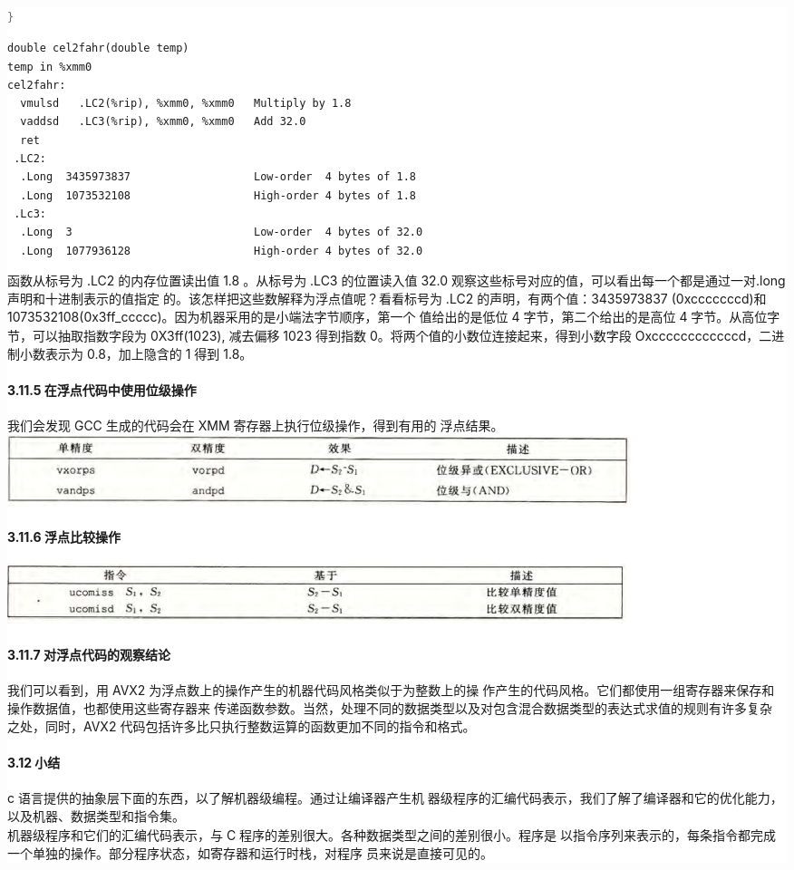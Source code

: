 ```C
}
```
```
double cel2fahr(double temp)
temp in %xmm0
cel2fahr:
  vmulsd   .LC2(%rip), %xmm0, %xmm0   Multiply by 1.8
  vaddsd   .LC3(%rip), %xmm0, %xmm0   Add 32.0
  ret
 .LC2:
  .Long  3435973837                   Low-order  4 bytes of 1.8
  .Long  1073532108                   High-order 4 bytes of 1.8
 .Lc3:
  .Long  3                            Low-order  4 bytes of 32.0
  .Long  1077936128                   High-order 4 bytes of 32.0
```
函数从标号为 .LC2 的内存位置读出值 1.8 。从标号为 .LC3 的位置读入值 32.0
观察这些标号对应的值，可以看出每一个都是通过一对.long 声明和十进制表示的值指定
的。该怎样把这些数解释为浮点值呢？看看标号为 .LC2 的声明，有两个值：3435973837
(0xcccccccd)和 1073532108(0x3ff_ccccc)。因为机器采用的是小端法字节顺序，第一个
值给出的是低位 4 字节，第二个给出的是高位 4 字节。从高位字节，可以抽取指数字段为
0X3ff(1023), 减去偏移 1023 得到指数 0。将两个值的小数位连接起来，得到小数字段
Oxccccccccccccd，二进制小数表示为 0.8，加上隐含的 1 得到 1.8。
#### 3.11.5 在浮点代码中使用位级操作
我们会发现 GCC 生成的代码会在 XMM 寄存器上执行位级操作，得到有用的
浮点结果。  
![image](https://github.com/sunhaofeng2001/-/blob/master/IMG/%E6%89%B9%E6%B3%A8%202020-08-14%20001428.png)  
#### 3.11.6 浮点比较操作
![image](https://github.com/sunhaofeng2001/-/blob/master/IMG/%E6%89%B9%E6%B3%A8%202020-08-14%20001610.png)  
#### 3.11.7 对浮点代码的观察结论
我们可以看到，用 AVX2 为浮点数上的操作产生的机器代码风格类似于为整数上的操
作产生的代码风格。它们都使用一组寄存器来保存和操作数据值，也都使用这些寄存器来
传递函数参数。当然，处理不同的数据类型以及对包含混合数据类型的表达式求值的规则有许多复杂
之处，同时，AVX2 代码包括许多比只执行整数运算的函数更加不同的指令和格式。
#### 3.12 小结
c 语言提供的抽象层下面的东西，以了解机器级编程。通过让编译器产生机
器级程序的汇编代码表示，我们了解了编译器和它的优化能力，以及机器、数据类型和指令集。  
机器级程序和它们的汇编代码表示，与 C 程序的差别很大。各种数据类型之间的差别很小。程序是
以指令序列来表示的，每条指令都完成一个单独的操作。部分程序状态，如寄存器和运行时栈，对程序
员来说是直接可见的。  


